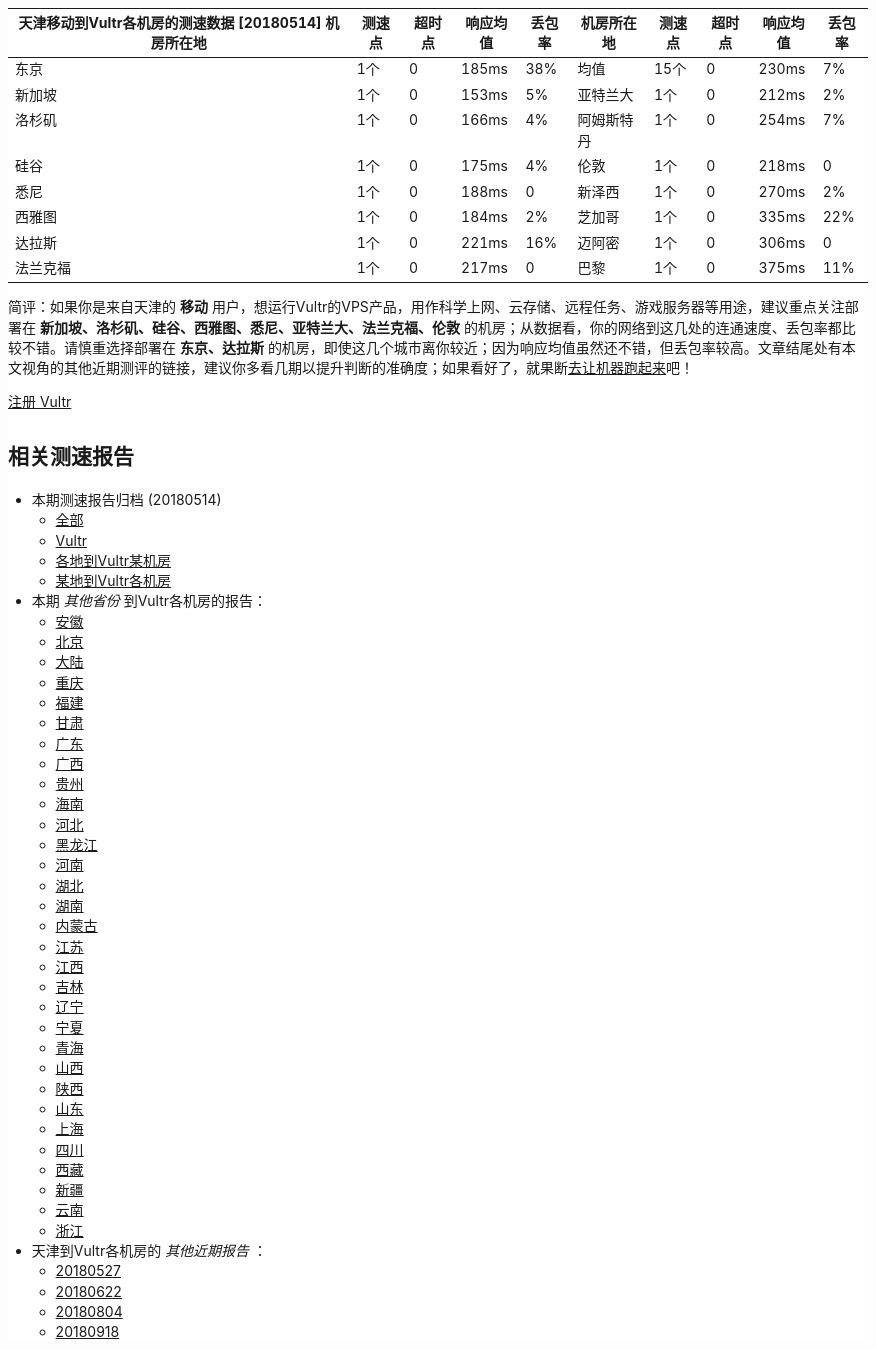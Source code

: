 天津移动到Vultr各机房的测速数据 [20180514] 机房所在地 | 测速点 | 超时点 | 响应均值 | 丢包率 | 机房所在地 | 测速点 | 超时点 | 响应均值 | 丢包率  
---|---|---|---|---|---|---|---|---|---  
东京 | 1个 | 0 | 185ms | 38% | 均值 | 15个 | 0 | 230ms | 7%  
新加坡 | 1个 | 0 | 153ms | 5% | 亚特兰大 | 1个 | 0 | 212ms | 2%  
洛杉矶 | 1个 | 0 | 166ms | 4% | 阿姆斯特丹 | 1个 | 0 | 254ms | 7%  
硅谷 | 1个 | 0 | 175ms | 4% | 伦敦 | 1个 | 0 | 218ms | 0  
悉尼 | 1个 | 0 | 188ms | 0 | 新泽西 | 1个 | 0 | 270ms | 2%  
西雅图 | 1个 | 0 | 184ms | 2% | 芝加哥 | 1个 | 0 | 335ms | 22%  
达拉斯 | 1个 | 0 | 221ms | 16% | 迈阿密 | 1个 | 0 | 306ms | 0  
法兰克福 | 1个 | 0 | 217ms | 0 | 巴黎 | 1个 | 0 | 375ms | 11%  
  
简评：如果你是来自天津的 **移动** 用户，想运行Vultr的VPS产品，用作科学上网、云存储、远程任务、游戏服务器等用途，建议重点关注部署在 **新加坡、洛杉矶、硅谷、西雅图、悉尼、亚特兰大、法兰克福、伦敦** 的机房；从数据看，你的网络到这几处的连通速度、丢包率都比较不错。请慎重选择部署在 **东京、达拉斯** 的机房，即使这几个城市离你较近；因为响应均值虽然还不错，但丢包率较高。文章结尾处有本文视角的其他近期测评的链接，建议你多看几期以提升判断的准确度；如果看好了，就果断[去让机器跑起来](https://vps123.top/go/vultr/_3)吧！

[注册 Vultr](https://vps123.top/go/vultr/_btn2)

## 相关测速报告

  * 本期测速报告归档 (20180514) 
    * [全部](https://vps123.top/pingtests/20180514 "本期各VPS提供商全部测速报告")
    * [Vultr](https://vps123.top/pingtests/idc-vultr/20180514 "本期Vultr的全部测速报告")
    * [各地到Vultr某机房](https://vps123.top/pingtests/idc-vultr/isp-global/20180514 "以Vultr某机房为关注对象的视角，横向比较大陆各省份、海外各国家地区")
    * [某地到Vultr各机房](https://vps123.top/pingtests/idc-vultr/facility-all/20180514 "以大陆某省份为关注对象的视角，横向比较Vultr各机房")
  * 本期 _其他省份_ 到Vultr各机房的报告： 
    * [安徽](/vultr/isp/anhui/20180514-vultr-isp-anhui.md "安徽到Vultr各机房的Ping测试 20180514")
    * [北京](/vultr/isp/beijing/20180514-vultr-isp-beijing.md "北京到Vultr各机房的Ping测试 20180514")
    * [大陆](/vultr/isp/china/20180514-vultr-isp-china.md "大陆到Vultr各机房的Ping测试 20180514")
    * [重庆](/vultr/isp/chongqing/20180514-vultr-isp-chongqing.md "重庆到Vultr各机房的Ping测试 20180514")
    * [福建](/vultr/isp/fujian/20180514-vultr-isp-fujian.md "福建到Vultr各机房的Ping测试 20180514")
    * [甘肃](/vultr/isp/gansu/20180514-vultr-isp-gansu.md "甘肃到Vultr各机房的Ping测试 20180514")
    * [广东](/vultr/isp/guangdong/20180514-vultr-isp-guangdong.md "广东到Vultr各机房的Ping测试 20180514")
    * [广西](/vultr/isp/guangxi/20180514-vultr-isp-guangxi.md "广西到Vultr各机房的Ping测试 20180514")
    * [贵州](/vultr/isp/guizhou/20180514-vultr-isp-guizhou.md "贵州到Vultr各机房的Ping测试 20180514")
    * [海南](/vultr/isp/hainan/20180514-vultr-isp-hainan.md "海南到Vultr各机房的Ping测试 20180514")
    * [河北](/vultr/isp/hebei/20180514-vultr-isp-hebei.md "河北到Vultr各机房的Ping测试 20180514")
    * [黑龙江](/vultr/isp/heilongjiang/20180514-vultr-isp-heilongjiang.md "黑龙江到Vultr各机房的Ping测试 20180514")
    * [河南](/vultr/isp/henan/20180514-vultr-isp-henan.md "河南到Vultr各机房的Ping测试 20180514")
    * [湖北](/vultr/isp/hubei/20180514-vultr-isp-hubei.md "湖北到Vultr各机房的Ping测试 20180514")
    * [湖南](/vultr/isp/hunan/20180514-vultr-isp-hunan.md "湖南到Vultr各机房的Ping测试 20180514")
    * [内蒙古](/vultr/isp/innermongolia/20180514-vultr-isp-innermongolia.md "内蒙古到Vultr各机房的Ping测试 20180514")
    * [江苏](/vultr/isp/jiangsu/20180514-vultr-isp-jiangsu.md "江苏到Vultr各机房的Ping测试 20180514")
    * [江西](/vultr/isp/jiangxi/20180514-vultr-isp-jiangxi.md "江西到Vultr各机房的Ping测试 20180514")
    * [吉林](/vultr/isp/jilin/20180514-vultr-isp-jilin.md "吉林到Vultr各机房的Ping测试 20180514")
    * [辽宁](/vultr/isp/liaoning/20180514-vultr-isp-liaoning.md "辽宁到Vultr各机房的Ping测试 20180514")
    * [宁夏](/vultr/isp/ningxia/20180514-vultr-isp-ningxia.md "宁夏到Vultr各机房的Ping测试 20180514")
    * [青海](/vultr/isp/qinghai/20180514-vultr-isp-qinghai.md "青海到Vultr各机房的Ping测试 20180514")
    * [山西](/vultr/isp/shan1xi/20180514-vultr-isp-shan1xi.md "山西到Vultr各机房的Ping测试 20180514")
    * [陕西](/vultr/isp/shan3xi/20180514-vultr-isp-shan3xi.md "陕西到Vultr各机房的Ping测试 20180514")
    * [山东](/vultr/isp/shandong/20180514-vultr-isp-shandong.md "山东到Vultr各机房的Ping测试 20180514")
    * [上海](/vultr/isp/shanghai/20180514-vultr-isp-shanghai.md "上海到Vultr各机房的Ping测试 20180514")
    * [四川](/vultr/isp/sichuan/20180514-vultr-isp-sichuan.md "四川到Vultr各机房的Ping测试 20180514")
    * [西藏](/vultr/isp/tibet/20180514-vultr-isp-tibet.md "西藏到Vultr各机房的Ping测试 20180514")
    * [新疆](/vultr/isp/xinjiang/20180514-vultr-isp-xinjiang.md "新疆到Vultr各机房的Ping测试 20180514")
    * [云南](/vultr/isp/yunnan/20180514-vultr-isp-yunnan.md "云南到Vultr各机房的Ping测试 20180514")
    * [浙江](/vultr/isp/zhejiang/20180514-vultr-isp-zhejiang.md "浙江到Vultr各机房的Ping测试 20180514")
  * 天津到Vultr各机房的 _其他近期报告_ ： 
    * [20180527](/vultr/isp/tianjin/20180527-vultr-isp-tianjin.md "天津到Vultr各机房的Ping测试 20180527")
    * [20180622](/vultr/isp/tianjin/20180622-vultr-isp-tianjin.md "天津到Vultr各机房的Ping测试 20180622")
    * [20180804](/vultr/isp/tianjin/20180804-vultr-isp-tianjin.md "天津到Vultr各机房的Ping测试 20180804")
    * [20180918](/vultr/isp/tianjin/20180918-vultr-isp-tianjin.md "天津到Vultr各机房的Ping测试 20180918")